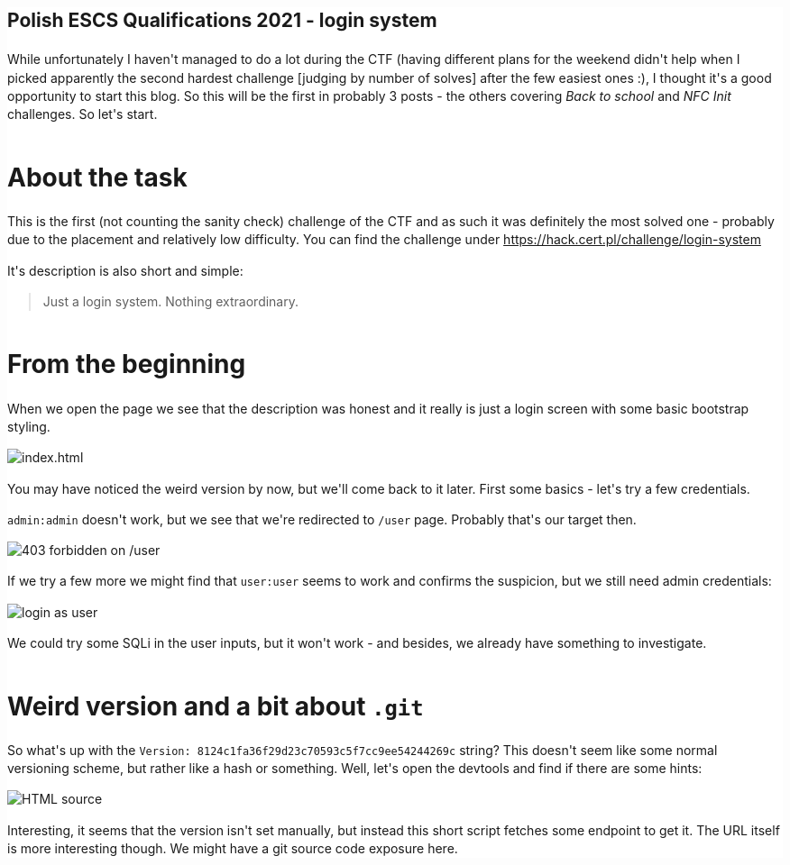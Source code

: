 ## Polish ESCS Qualifications 2021 - login system

While unfortunately I haven't managed to do a lot during the CTF (having different plans for the weekend didn't help when I picked apparently the second hardest challenge [judging by number of solves] after the few easiest ones :), I thought it's a good opportunity to start this blog. So this will be the first in probably 3 posts - the others covering *Back to school* and *NFC Init* challenges. So let's start.

# About the task

This is the first (not counting the sanity check) challenge of the CTF and as such it was definitely the most solved one - probably due to the placement and relatively low difficulty. You can find the challenge under https://hack.cert.pl/challenge/login-system

It's description is also short and simple:
> Just a login system. Nothing extraordinary.

# From the beginning
When we open the page we see that the description was honest and it really is just a login screen with some basic bootstrap styling.

![index.html](https://cdn.hashnode.com/res/hashnode/image/upload/v1625434190089/QXx4MiFma.png)

You may have noticed the weird version by now, but we'll come back to it later. First some basics - let's try a few credentials.

`admin:admin` doesn't work, but we see that we're redirected to `/user` page. Probably that's our target then.

![403 forbidden on /user](https://cdn.hashnode.com/res/hashnode/image/upload/v1625434334390/EE0lva-C8.png)

If we try a few more we might find that `user:user` seems to work and confirms the suspicion, but we still need admin credentials:

![login as user](https://cdn.hashnode.com/res/hashnode/image/upload/v1625434676672/FWdBl2can.png)

We could try some SQLi in the user inputs, but it won't work - and besides, we already have something to investigate.

# Weird version and a bit about `.git`

So what's up with the `Version: 8124c1fa36f29d23c70593c5f7cc9ee54244269c` string? This doesn't seem like some normal versioning scheme, but rather like a hash or something. Well, let's open the devtools and find if there are some hints:

![HTML source](https://cdn.hashnode.com/res/hashnode/image/upload/v1625434859857/tT0bY3-Ho.png)

Interesting, it seems that the version isn't set manually, but instead this short script fetches some endpoint to get it. The URL itself is more interesting though. We might have a git source code exposure here.
